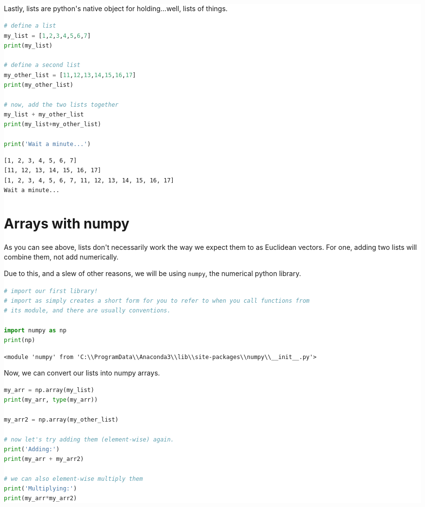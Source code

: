 
Lastly, lists are python's native object for holding...well, lists of things.


```python
# define a list
my_list = [1,2,3,4,5,6,7]
print(my_list)

# define a second list
my_other_list = [11,12,13,14,15,16,17]
print(my_other_list)

# now, add the two lists together
my_list + my_other_list
print(my_list+my_other_list)

print('Wait a minute...')
```

    [1, 2, 3, 4, 5, 6, 7]
    [11, 12, 13, 14, 15, 16, 17]
    [1, 2, 3, 4, 5, 6, 7, 11, 12, 13, 14, 15, 16, 17]
    Wait a minute...


# Arrays with numpy
As you can see above, lists don't necessarily work the way we expect them to as Euclidean vectors. For one, adding two lists will combine them, not add numerically. 

Due to this, and a slew of other reasons, we will be using `numpy`, the numerical python library.


```python
# import our first library!
# import as simply creates a short form for you to refer to when you call functions from 
# its module, and there are usually conventions. 

import numpy as np
print(np)
```

    <module 'numpy' from 'C:\\ProgramData\\Anaconda3\\lib\\site-packages\\numpy\\__init__.py'>


Now, we can convert our lists into numpy arrays.


```python
my_arr = np.array(my_list)
print(my_arr, type(my_arr))

my_arr2 = np.array(my_other_list)

# now let's try adding them (element-wise) again.
print('Adding:')
print(my_arr + my_arr2)

# we can also element-wise multiply them
print('Multiplying:')
print(my_arr*my_arr2)
```
